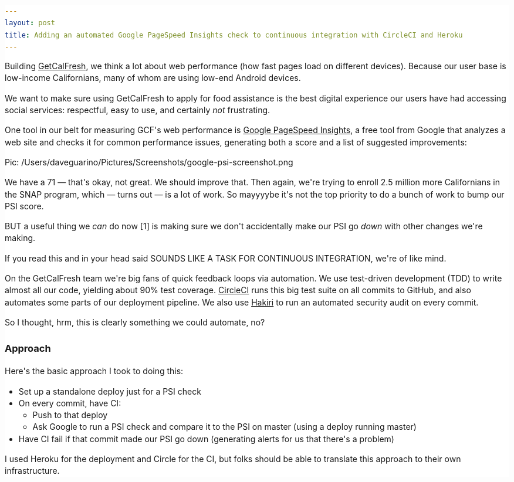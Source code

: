 ```yaml
---
layout: post
title: Adding an automated Google PageSpeed Insights check to continuous integration with CircleCI and Heroku
---
```



Building [GetCalFresh](https://www.getcalfresh.org/about), we think a lot about web performance (how fast pages load on different devices). Because our user base is low-income Californians, many of whom are using low-end Android devices.

We want to make sure using GetCalFresh to apply for food assistance is the best digital experience our users have had accessing social services: respectful, easy to use, and certainly *not* frustrating.

One tool in our belt for measuring GCF's web performance is [Google PageSpeed Insights](https://developers.google.com/speed/pagespeed/insights/), a free tool from Google that analyzes a web site and checks it for common performance issues, generating both a score and a list of suggested improvements:


Pic: /Users/daveguarino/Pictures/Screenshots/google-psi-screenshot.png 

We have a 71 — that's okay, not great. We should improve that. Then again, we're trying to enroll 2.5 million more Californians in the SNAP program, which — turns out — is a lot of work. So mayyyybe it's not the top priority to do a bunch of work to bump our PSI score.

BUT a useful thing we _can_ do now [1] is making sure we don't accidentally make our PSI go _down_ with other changes we're making.

If you read this and in your head said SOUNDS LIKE A TASK FOR CONTINUOUS INTEGRATION, we're of like mind.

On the GetCalFresh team we're big fans of quick feedback loops via automation. We use test-driven development (TDD) to write almost all our code, yielding about 90% test coverage. [CircleCI](https://circleci.com/) runs this big test suite on all commits to GitHub, and also automates some parts of our deployment pipeline. We also use [Hakiri](https://hakiri.io/) to run an automated security audit on every commit.

So I thought, hrm, this is clearly something we could automate, no?

### Approach

Here's the basic approach I took to doing this:

- Set up a standalone deploy just for a PSI check
- On every commit, have CI:
	- Push to that deploy
	- Ask Google to run a PSI check and compare it to the PSI on master (using a deploy running master)
- Have CI fail if that commit made our PSI go down (generating alerts for us that there's a problem)

I used Heroku for the deployment and Circle for the CI, but folks should be able to translate this approach to their own infrastructure.
